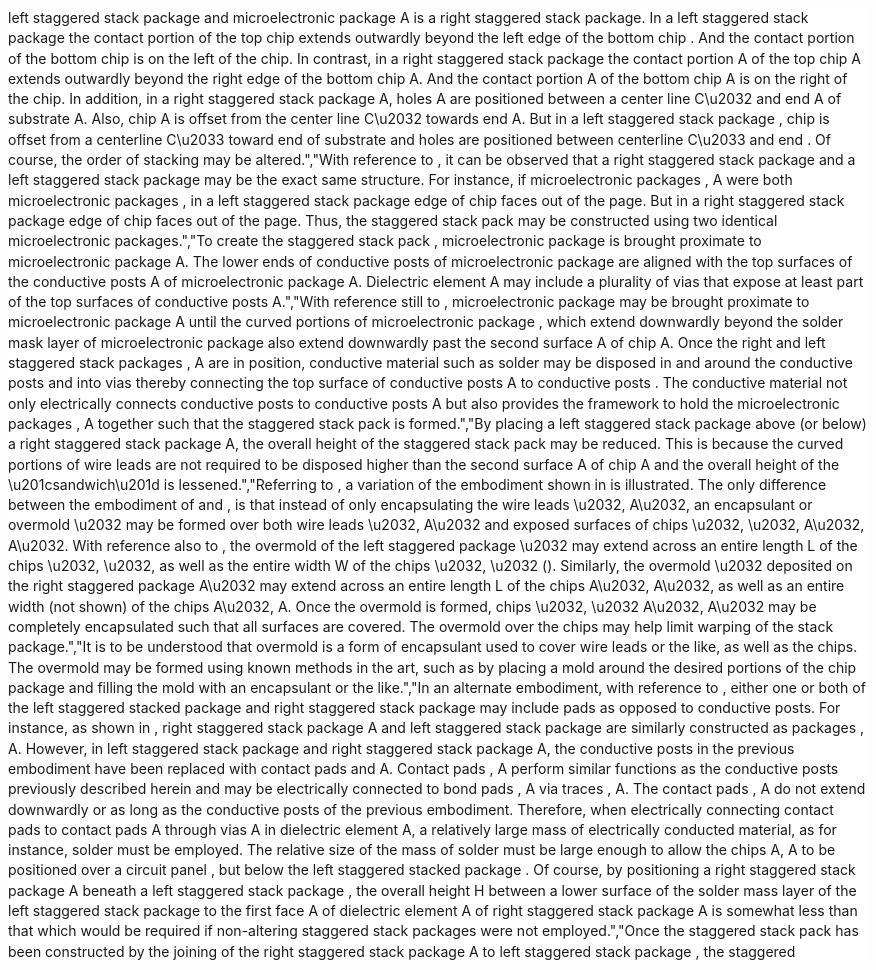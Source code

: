 left staggered stack package and microelectronic package A is a right staggered stack package. In a left staggered stack package the contact portion  of the top chip  extends outwardly beyond the left edge of the bottom chip . And the contact portion  of the bottom chip  is on the left of the chip. In contrast, in a right staggered stack package the contact portion A of the top chip A extends outwardly beyond the right edge of the bottom chip A. And the contact portion A of the bottom chip A is on the right of the chip. In addition, in a right staggered stack package A, holes A are positioned between a center line C\u2032 and end A of substrate A. Also, chip A is offset from the center line C\u2032 towards end A. But in a left staggered stack package , chip  is offset from a centerline C\u2033 toward end  of substrate  and holes  are positioned between centerline C\u2033 and end . Of course, the order of stacking may be altered.","With reference to , it can be observed that a right staggered stack package and a left staggered stack package may be the exact same structure. For instance, if microelectronic packages , A were both microelectronic packages , in a left staggered stack package edge  of chip  faces out of the page. But in a right staggered stack package edge  of chip  faces out of the page. Thus, the staggered stack pack  may be constructed using two identical microelectronic packages.","To create the staggered stack pack , microelectronic package  is brought proximate to microelectronic package A. The lower ends of conductive posts  of microelectronic package  are aligned with the top surfaces of the conductive posts A of microelectronic package A. Dielectric element A may include a plurality of vias  that expose at least part of the top surfaces of conductive posts A.","With reference still to , microelectronic package  may be brought proximate to microelectronic package A until the curved portions  of microelectronic package , which extend downwardly beyond the solder mask layer  of microelectronic package  also extend downwardly past the second surface A of chip A. Once the right and left staggered stack packages , A are in position, conductive material  such as solder may be disposed in and around the conductive posts  and into vias  thereby connecting the top surface of conductive posts A to conductive posts . The conductive material  not only electrically connects conductive posts  to conductive posts A but also provides the framework to hold the microelectronic packages , A together such that the staggered stack pack  is formed.","By placing a left staggered stack package  above (or below) a right staggered stack package A, the overall height of the staggered stack pack  may be reduced. This is because the curved portions  of wire leads  are not required to be disposed higher than the second surface A of chip A and the overall height of the \u201csandwich\u201d is lessened.","Referring to , a variation of the embodiment shown in  is illustrated. The only difference between the embodiment of  and , is that instead of only encapsulating the wire leads \u2032, A\u2032, an encapsulant or overmold \u2032 may be formed over both wire leads \u2032, A\u2032 and exposed surfaces of chips \u2032, \u2032, A\u2032, A\u2032. With reference also to , the overmold  of the left staggered package \u2032 may extend across an entire length L of the chips \u2032, \u2032, as well as the entire width W of the chips \u2032, \u2032 (). Similarly, the overmold \u2032 deposited on the right staggered package A\u2032 may extend across an entire length L of the chips A\u2032, A\u2032, as well as an entire width (not shown) of the chips A\u2032, A. Once the overmold is formed, chips \u2032, \u2032 A\u2032, A\u2032 may be completely encapsulated such that all surfaces are covered. The overmold over the chips may help limit warping of the stack package.","It is to be understood that overmold is a form of encapsulant used to cover wire leads or the like, as well as the chips. The overmold may be formed using known methods in the art, such as by placing a mold around the desired portions of the chip package and filling the mold with an encapsulant or the like.","In an alternate embodiment, with reference to , either one or both of the left staggered stacked package and right staggered stack package may include pads as opposed to conductive posts. For instance, as shown in , right staggered stack package A and left staggered stack package  are similarly constructed as packages , A. However, in left staggered stack package  and right staggered stack package A, the conductive posts in the previous embodiment have been replaced with contact pads  and A. Contact pads , A perform similar functions as the conductive posts previously described herein and may be electrically connected to bond pads , A via traces , A. The contact pads , A do not extend downwardly or as long as the conductive posts of the previous embodiment. Therefore, when electrically connecting contact pads  to contact pads A through vias A in dielectric element A, a relatively large mass of electrically conducted material, as for instance, solder  must be employed. The relative size of the mass of solder  must be large enough to allow the chips A, A to be positioned over a circuit panel , but below the left staggered stacked package . Of course, by positioning a right staggered stack package A beneath a left staggered stack package , the overall height H between a lower surface of the solder mass layer  of the left staggered stack package  to the first face A of dielectric element A of right staggered stack package A is somewhat less than that which would be required if non-altering staggered stack packages were not employed.","Once the staggered stack pack  has been constructed by the joining of the right staggered stack package A to left staggered stack package , the staggered